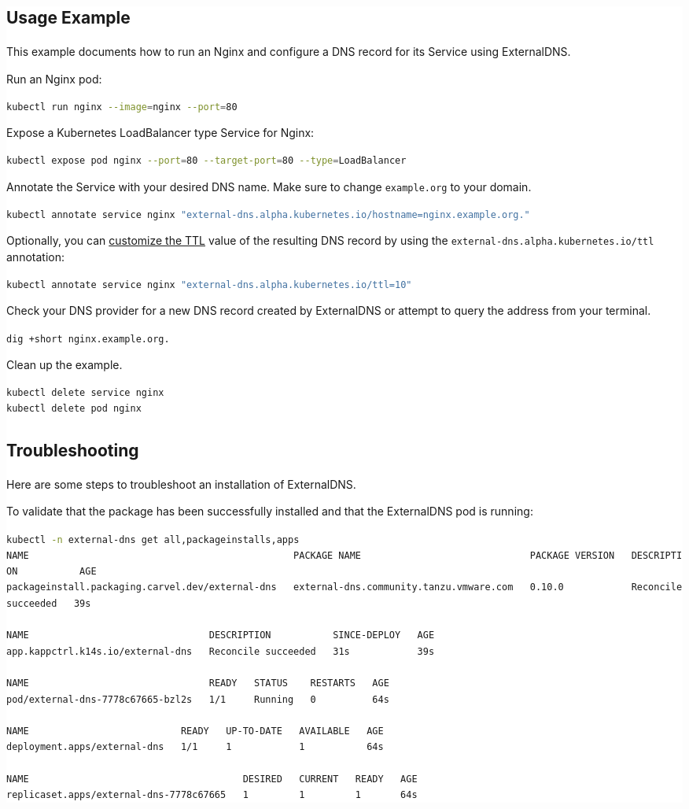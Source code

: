 ## Usage Example

This example documents how to run an Nginx and configure a DNS record for its Service using ExternalDNS.

Run an Nginx pod:

```bash
kubectl run nginx --image=nginx --port=80
```

Expose a Kubernetes LoadBalancer type Service for Nginx:

```bash
kubectl expose pod nginx --port=80 --target-port=80 --type=LoadBalancer
```

Annotate the Service with your desired DNS name. Make sure to change `example.org` to your domain.

```bash
kubectl annotate service nginx "external-dns.alpha.kubernetes.io/hostname=nginx.example.org."
```

Optionally, you can [customize the TTL](https://github.com/kubernetes-sigs/external-dns/blob/master/docs/ttl.md) value of the resulting DNS record by using the `external-dns.alpha.kubernetes.io/ttl` annotation:

```bash
kubectl annotate service nginx "external-dns.alpha.kubernetes.io/ttl=10"
```

Check your DNS provider for a new DNS record created by ExternalDNS or attempt to query the address from your terminal.

```bash
dig +short nginx.example.org.
```

Clean up the example.

```bash
kubectl delete service nginx
kubectl delete pod nginx
```

## Troubleshooting

Here are some steps to troubleshoot an installation of ExternalDNS.

To validate that the package has been successfully installed and that the ExternalDNS pod is running:

```bash
kubectl -n external-dns get all,packageinstalls,apps
NAME                                               PACKAGE NAME                              PACKAGE VERSION   DESCRIPTION           AGE
packageinstall.packaging.carvel.dev/external-dns   external-dns.community.tanzu.vmware.com   0.10.0            Reconcile succeeded   39s

NAME                                DESCRIPTION           SINCE-DEPLOY   AGE
app.kappctrl.k14s.io/external-dns   Reconcile succeeded   31s            39s

NAME                                READY   STATUS    RESTARTS   AGE
pod/external-dns-7778c67665-bzl2s   1/1     Running   0          64s

NAME                           READY   UP-TO-DATE   AVAILABLE   AGE
deployment.apps/external-dns   1/1     1            1           64s

NAME                                      DESIRED   CURRENT   READY   AGE
replicaset.apps/external-dns-7778c67665   1         1         1       64s
```
